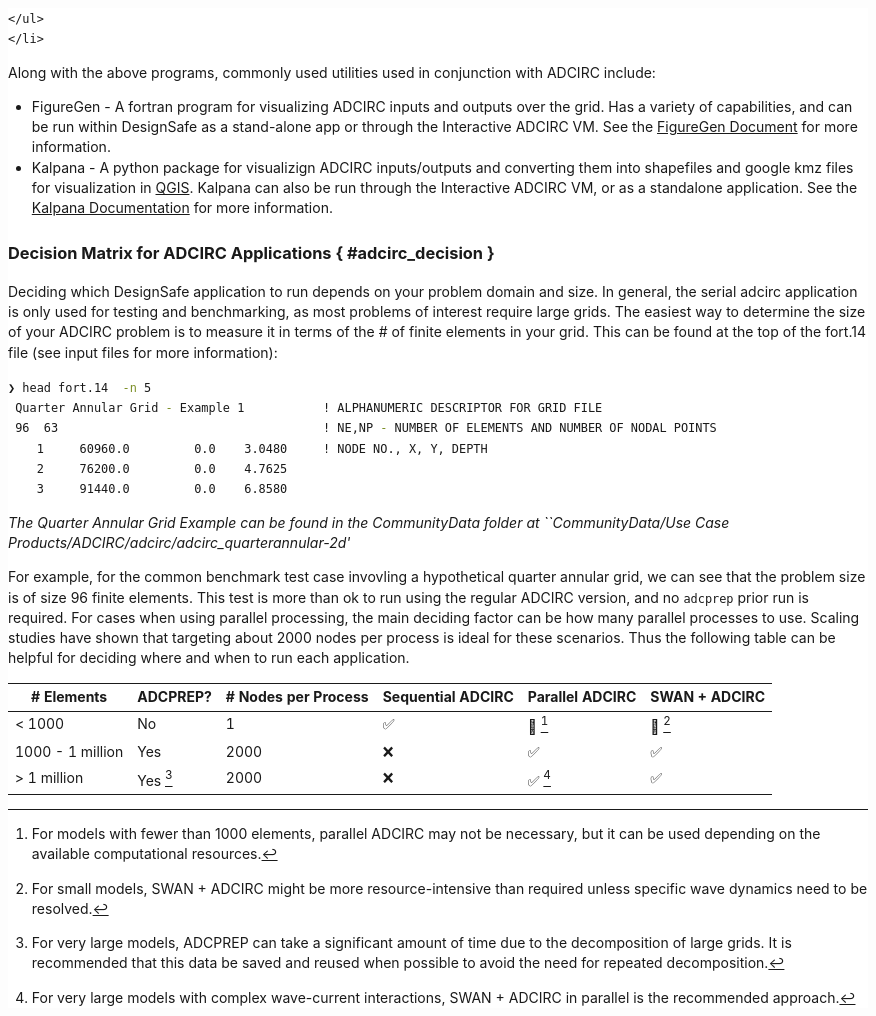     </ul>
    </li>
</ul>

Along with the above programs, commonly used utilities used in conjunction with ADCIRC include:

- FigureGen - A fortran program for visualizing ADCIRC inputs and outputs over the grid. Has a variety of capabilities, and can be run within DesignSafe as a stand-alone app or through the Interactive ADCIRC VM. See the [FigureGen Document](../../visualization/figuregen.md) for more information.
- Kalpana - A python package for visualizign ADCIRC inputs/outputs and converting them into shapefiles and google kmz files for visualization in [QGIS](../../visualization/qgis.md). Kalpana can also be run through the Interactive ADCIRC VM, or as a standalone application. See the [Kalpana Documentation](../../visualization/kalpana.md) for more information.


### Decision Matrix for ADCIRC Applications { #adcirc_decision }

Deciding which DesignSafe application to run depends on your problem domain and size.
In general, the serial adcirc application is only used for testing and benchmarking, as most problems of interest require large grids.
The easiest way to determine the size of your ADCIRC problem is to measure it in terms of the # of finite elements in your grid.
This can be found at the top of the fort.14 file (see input files for more information):

```bash
❯ head fort.14  -n 5
 Quarter Annular Grid - Example 1           ! ALPHANUMERIC DESCRIPTOR FOR GRID FILE                   
 96  63                                     ! NE,NP - NUMBER OF ELEMENTS AND NUMBER OF NODAL POINTS   
    1     60960.0         0.0    3.0480     ! NODE NO., X, Y, DEPTH
    2     76200.0         0.0    4.7625
    3     91440.0         0.0    6.8580
```
*The Quarter Annular Grid Example can be found in the CommunityData folder at ``CommunityData/Use Case Products/ADCIRC/adcirc/adcirc_quarterannular-2d'*

For example, for the common benchmark test case invovling a hypothetical quarter annular grid, we can see that the problem size is of size 96 finite elements.
This test is more than ok to run using the regular ADCIRC version, and no ``adcprep`` prior run is required.
For cases when using parallel processing, the main deciding factor can be how many parallel processes to use.
Scaling studies have shown that targeting about 2000 nodes per process is ideal for these scenarios.
Thus the following table can be helpful for deciding where and when to run each application.

| # Elements       | ADCPREP? | # Nodes per Process | Sequential ADCIRC | Parallel ADCIRC | SWAN + ADCIRC |
|------------------|----------|---------------------|-------------------|-----------------|---------------|
| < 1000           | No       | 1                   | ✅                | 🔄 [^1]         | 🔄 [^2]       |
| 1000 - 1 million | Yes      | 2000                | ❌                | ✅              | ✅            |
| > 1 million      | Yes [^3] | 2000                | ❌                | ✅ [^4]         | ✅            |


[^1]: For models with fewer than 1000 elements, parallel ADCIRC may not be necessary, but it can be used depending on the available computational resources.
[^2]: For small models, SWAN + ADCIRC might be more resource-intensive than required unless specific wave dynamics need to be resolved.
[^3]: For very large models, ADCPREP can take a significant amount of time due to the decomposition of large grids. It is recommended that this data be saved and reused when possible to avoid the need for repeated decomposition.
[^4]: For very large models with complex wave-current interactions, SWAN + ADCIRC in parallel is the recommended approach.